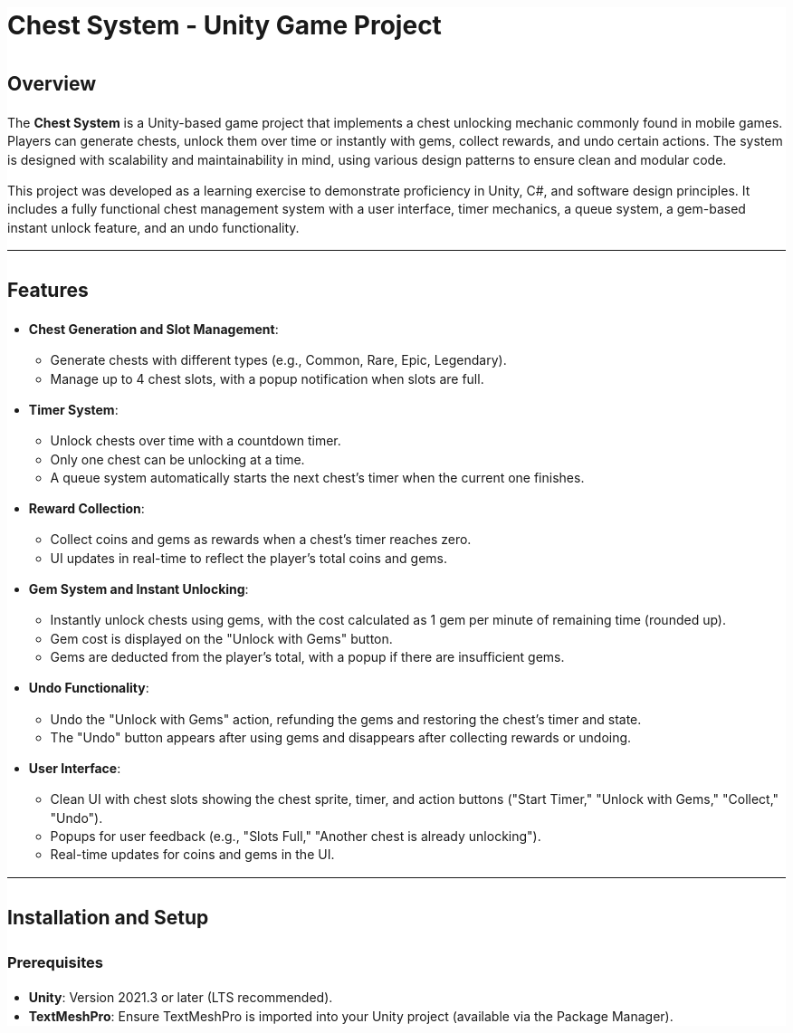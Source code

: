 # Chest System - Unity Game Project

## Overview

The **Chest System** is a Unity-based game project that implements a chest unlocking mechanic commonly found in mobile games. Players can generate chests, unlock them over time or instantly with gems, collect rewards, and undo certain actions. The system is designed with scalability and maintainability in mind, using various design patterns to ensure clean and modular code.

This project was developed as a learning exercise to demonstrate proficiency in Unity, C#, and software design principles. It includes a fully functional chest management system with a user interface, timer mechanics, a queue system, a gem-based instant unlock feature, and an undo functionality.

---

## Features

- **Chest Generation and Slot Management**:
  - Generate chests with different types (e.g., Common, Rare, Epic, Legendary).
  - Manage up to 4 chest slots, with a popup notification when slots are full.

- **Timer System**:
  - Unlock chests over time with a countdown timer.
  - Only one chest can be unlocking at a time.
  - A queue system automatically starts the next chest’s timer when the current one finishes.

- **Reward Collection**:
  - Collect coins and gems as rewards when a chest’s timer reaches zero.
  - UI updates in real-time to reflect the player’s total coins and gems.

- **Gem System and Instant Unlocking**:
  - Instantly unlock chests using gems, with the cost calculated as 1 gem per minute of remaining time (rounded up).
  - Gem cost is displayed on the "Unlock with Gems" button.
  - Gems are deducted from the player’s total, with a popup if there are insufficient gems.

- **Undo Functionality**:
  - Undo the "Unlock with Gems" action, refunding the gems and restoring the chest’s timer and state.
  - The "Undo" button appears after using gems and disappears after collecting rewards or undoing.

- **User Interface**:
  - Clean UI with chest slots showing the chest sprite, timer, and action buttons ("Start Timer," "Unlock with Gems," "Collect," "Undo").
  - Popups for user feedback (e.g., "Slots Full," "Another chest is already unlocking").
  - Real-time updates for coins and gems in the UI.

---
## Installation and Setup

### Prerequisites
- **Unity**: Version 2021.3 or later (LTS recommended).
- **TextMeshPro**: Ensure TextMeshPro is imported into your Unity project (available via the Package Manager).
